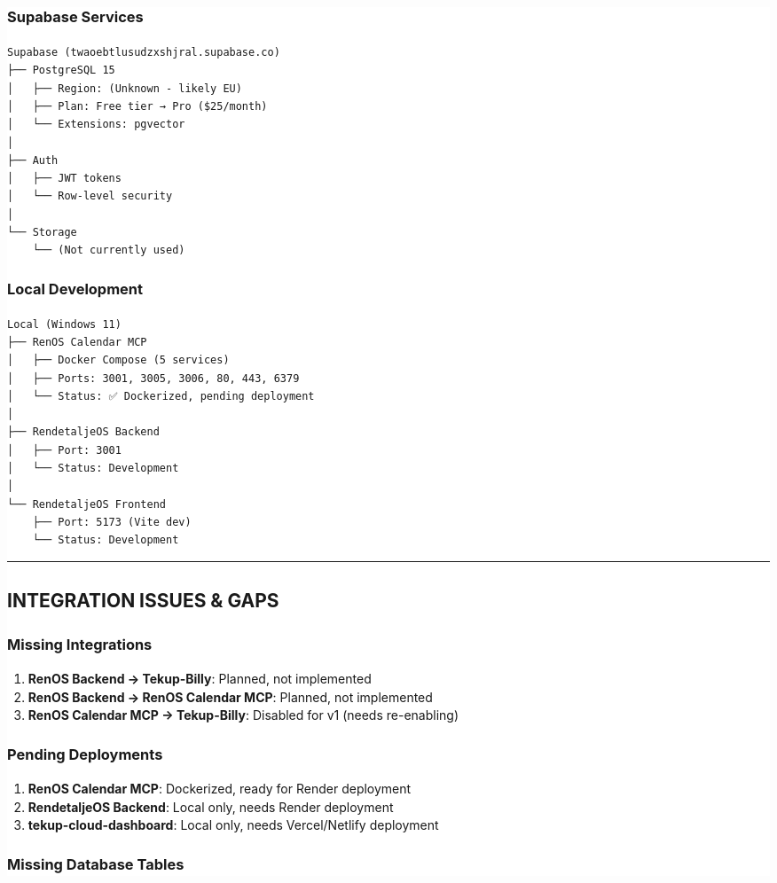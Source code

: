 ### Supabase Services

```
Supabase (twaoebtlusudzxshjral.supabase.co)
├── PostgreSQL 15
│   ├── Region: (Unknown - likely EU)
│   ├── Plan: Free tier → Pro ($25/month)
│   └── Extensions: pgvector
│
├── Auth
│   ├── JWT tokens
│   └── Row-level security
│
└── Storage
    └── (Not currently used)
```

### Local Development

```
Local (Windows 11)
├── RenOS Calendar MCP
│   ├── Docker Compose (5 services)
│   ├── Ports: 3001, 3005, 3006, 80, 443, 6379
│   └── Status: ✅ Dockerized, pending deployment
│
├── RendetaljeOS Backend
│   ├── Port: 3001
│   └── Status: Development
│
└── RendetaljeOS Frontend
    ├── Port: 5173 (Vite dev)
    └── Status: Development
```

---

## INTEGRATION ISSUES & GAPS

### Missing Integrations

1. **RenOS Backend → Tekup-Billy**: Planned, not implemented
2. **RenOS Backend → RenOS Calendar MCP**: Planned, not implemented
3. **RenOS Calendar MCP → Tekup-Billy**: Disabled for v1 (needs re-enabling)

### Pending Deployments

1. **RenOS Calendar MCP**: Dockerized, ready for Render deployment
2. **RendetaljeOS Backend**: Local only, needs Render deployment
3. **tekup-cloud-dashboard**: Local only, needs Vercel/Netlify deployment

### Missing Database Tables
